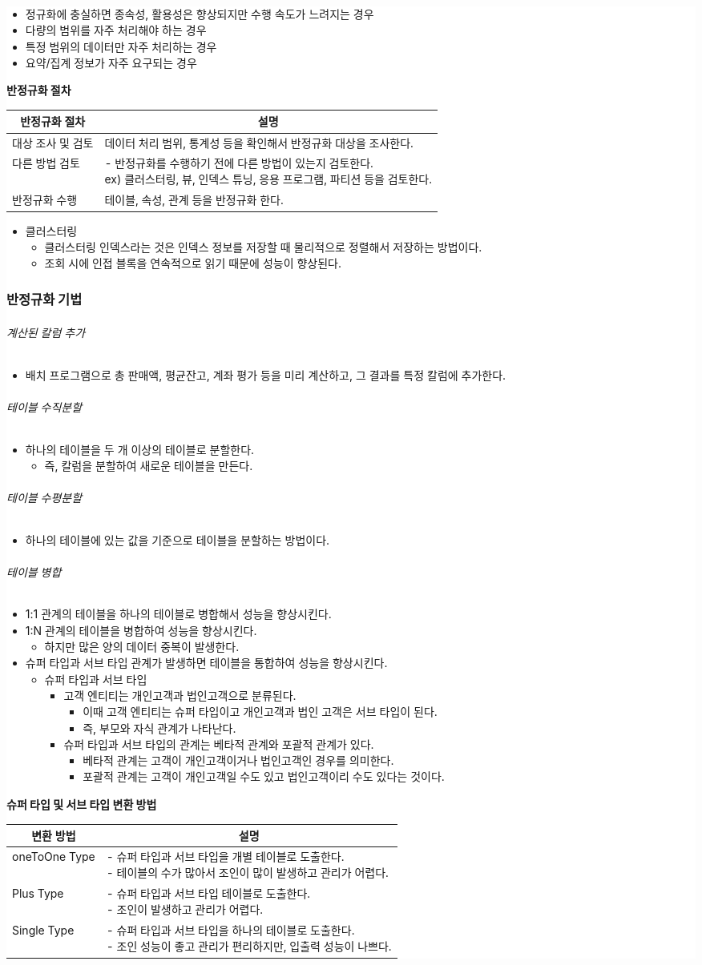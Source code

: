 - 정규화에 충실하면 종속성, 활용성은 향상되지만 수행 속도가 느려지는 경우
- 다량의 범위를 자주 처리해야 하는 경우
- 특정 범위의 데이터만 자주 처리하는 경우
- 요약/집계 정보가 자주 요구되는 경우



<strong>반정규화 절차</strong>

| 반정규화 절차     | 설명                                                         |
| ----------------- | ------------------------------------------------------------ |
| 대상 조사 및 검토 | 데이터 처리 범위, 통계성 등을 확인해서 반정규화 대상을 조사한다. |
| 다른 방법 검토    | - 반정규화를 수행하기 전에 다른 방법이 있는지 검토한다.<br />ex) 클러스터링, 뷰, 인덱스 튜닝, 응용 프로그램, 파티션 등을 검토한다. |
| 반정규화 수행     | 테이블, 속성, 관계 등을 반정규화 한다.                       |

- 클러스터링
  - 클러스터링 인덱스라는 것은 인덱스 정보를 저장할 때 물리적으로 정렬해서 저장하는 방법이다.
  - 조회 시에 인접 블록을 연속적으로 읽기 때문에 성능이 향상된다.



<h3>반정규화 기법</h3>

<h6>계산된 칼럼 추가</h6>

- 배치 프로그램으로 총 판매액, 평균잔고, 계좌 평가 등을 미리 계산하고, 그 결과를 특정 칼럼에 추가한다.



<h6>테이블 수직분할</h6>

- 하나의 테이블을 두 개 이상의 테이블로 분할한다.
  - 즉, 칼럼을 분할하여 새로운 테이블을 만든다.



<h6>테이블 수평분할</h6>

- 하나의 테이블에 있는 값을 기준으로 테이블을 분할하는 방법이다.



<h6>테이블 병합</h6>

- 1:1 관계의 테이블을 하나의 테이블로 병합해서 성능을 향상시킨다.
- 1:N 관계의 테이블을 병합하여 성능을 향상시킨다.
  - 하지만 많은 양의 데이터 중복이 발생한다.
- 슈퍼 타입과 서브 타입 관계가 발생하면 테이블을 통합하여 성능을 향상시킨다.
  - 슈퍼 타입과 서브 타입
    - 고객 엔티티는 개인고객과 법인고객으로 분류된다.
      - 이때 고객 엔티티는 슈퍼 타입이고 개인고객과 법인 고객은 서브 타입이 된다.
      - 즉, 부모와 자식 관계가 나타난다.
    - 슈퍼 타입과 서브 타입의 관계는 베타적 관계와 포괄적 관계가 있다.
      -  베타적 관계는 고객이 개인고객이거나 법인고객인 경우를 의미한다.
      - 포괄적 관계는 고객이 개인고객일 수도 있고 법인고객이리 수도 있다는 것이다.



<strong>슈퍼 타입 및 서브 타입 변환 방법</strong>

| 변환 방법     | 설명                                                         |
| ------------- | ------------------------------------------------------------ |
| oneToOne Type | - 슈퍼 타입과 서브 타입을 개별 테이블로 도출한다.<br />- 테이블의 수가 많아서 조인이 많이 발생하고 관리가 어렵다. |
| Plus Type     | - 슈퍼 타입과 서브 타입 테이블로 도출한다.<br />- 조인이 발생하고 관리가 어렵다. |
| Single Type   | - 슈퍼 타입과 서브 타입을 하나의 테이블로 도출한다.<br />- 조인 성능이 좋고 관리가 편리하지만, 입출력 성능이 나쁘다. |
